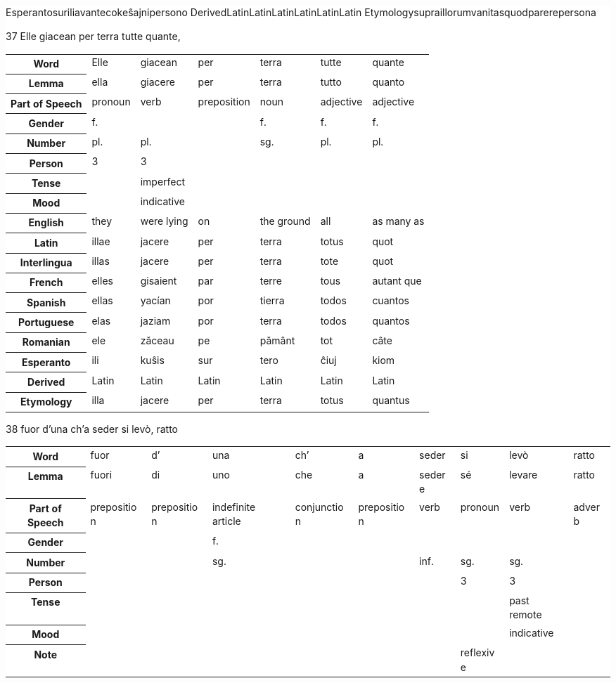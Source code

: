 <tr><th>Esperanto</th><td>sur</td><td>ilia</td><td>vanteco</td><td>ke</td><td>ŝajni</td><td>persono</td></tr>
<tr><th>Derived</th><td>Latin</td><td>Latin</td><td>Latin</td><td>Latin</td><td>Latin</td><td>Latin</td></tr>
<tr><th>Etymology</th><td>supra</td><td>illorum</td><td>vanitas</td><td>quod</td><td>parere</td><td>persona</td></tr>
</table>

37 Elle giacean per terra tutte quante,

<table>
<tr><th>Word</th><td>Elle</td><td>giacean</td><td>per</td><td>terra</td><td>tutte</td><td>quante</td></tr>
<tr><th>Lemma</th><td>ella</td><td>giacere</td><td>per</td><td>terra</td><td>tutto</td><td>quanto</td></tr>
<tr><th>Part of Speech</th><td>pronoun</td><td>verb</td><td>preposition</td><td>noun</td><td>adjective</td><td>adjective</td></tr>
<tr><th>Gender</th><td>f.</td><td></td><td></td><td>f.</td><td>f.</td><td>f.</td></tr>
<tr><th>Number</th><td>pl.</td><td>pl.</td><td></td><td>sg.</td><td>pl.</td><td>pl.</td></tr>
<tr><th>Person</th><td>3</td><td>3</td><td></td><td></td><td></td><td></td></tr>
<tr><th>Tense</th><td></td><td>imperfect</td><td></td><td></td><td></td><td></td></tr>
<tr><th>Mood</th><td></td><td>indicative</td><td></td><td></td><td></td><td></td></tr>
<tr><th>English</th><td>they</td><td>were lying</td><td>on</td><td>the ground</td><td>all</td><td>as many as</td></tr>
<tr><th>Latin</th><td>illae</td><td>jacere</td><td>per</td><td>terra</td><td>totus</td><td>quot</td></tr>
<tr><th>Interlingua</th><td>illas</td><td>jacere</td><td>per</td><td>terra</td><td>tote</td><td>quot</td></tr>
<tr><th>French</th><td>elles</td><td>gisaient</td><td>par</td><td>terre</td><td>tous</td><td>autant que</td></tr>
<tr><th>Spanish</th><td>ellas</td><td>yacían</td><td>por</td><td>tierra</td><td>todos</td><td>cuantos</td></tr>
<tr><th>Portuguese</th><td>elas</td><td>jaziam</td><td>por</td><td>terra</td><td>todos</td><td>quantos</td></tr>
<tr><th>Romanian</th><td>ele</td><td>zăceau</td><td>pe</td><td>pământ</td><td>tot</td><td>câte</td></tr>
<tr><th>Esperanto</th><td>ili</td><td>kuŝis</td><td>sur</td><td>tero</td><td>ĉiuj</td><td>kiom</td></tr>
<tr><th>Derived</th><td>Latin</td><td>Latin</td><td>Latin</td><td>Latin</td><td>Latin</td><td>Latin</td></tr>
<tr><th>Etymology</th><td>illa</td><td>jacere</td><td>per</td><td>terra</td><td>totus</td><td>quantus</td></tr>
</table>

38 fuor d’una ch’a seder si levò, ratto

<table>
<tr><th>Word</th><td>fuor</td><td>d’</td><td>una</td><td>ch’</td><td>a</td><td>seder</td><td>si</td><td>levò</td><td>ratto</td></tr>
<tr><th>Lemma</th><td>fuori</td><td>di</td><td>uno</td><td>che</td><td>a</td><td>sedere</td><td>sé</td><td>levare</td><td>ratto</td></tr>
<tr><th>Part of Speech</th><td>preposition</td><td>preposition</td><td>indefinite article</td><td>conjunction</td><td>preposition</td><td>verb</td><td>pronoun</td><td>verb</td><td>adverb</td></tr>
<tr><th>Gender</th><td></td><td></td><td>f.</td><td></td><td></td><td></td><td></td><td></td><td></td></tr>
<tr><th>Number</th><td></td><td></td><td>sg.</td><td></td><td></td><td>inf.</td><td>sg.</td><td>sg.</td><td></td></tr>
<tr><th>Person</th><td></td><td></td><td></td><td></td><td></td><td></td><td>3</td><td>3</td><td></td></tr>
<tr><th>Tense</th><td></td><td></td><td></td><td></td><td></td><td></td><td></td><td>past remote</td><td></td></tr>
<tr><th>Mood</th><td></td><td></td><td></td><td></td><td></td><td></td><td></td><td>indicative</td><td></td></tr>
<tr><th>Note</th><td></td><td></td><td></td><td></td><td></td><td></td><td>reflexive</td><td></td><td></td></tr>